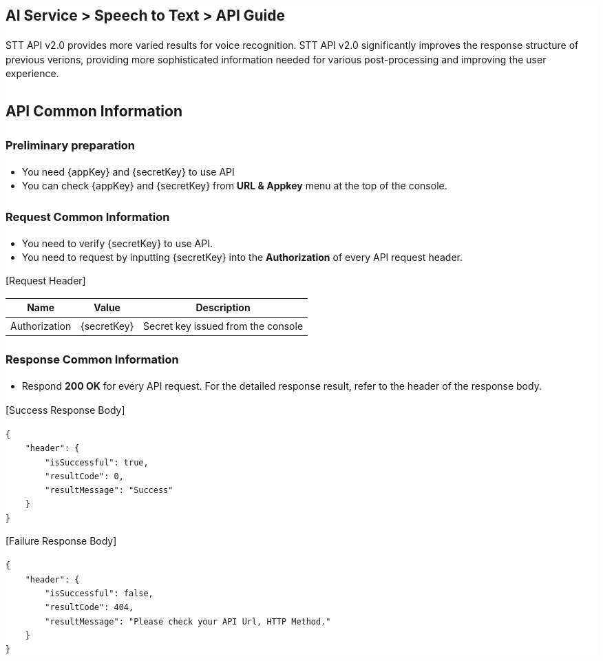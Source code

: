 ## AI Service > Speech to Text > API Guide

STT API v2.0 provides more varied results for voice recognition.
STT API v2.0 significantly improves the response structure of previous verions, providing more sophisticated information needed for various post-processing and improving the user experience.

## API Common Information

### Preliminary preparation

- You need {appKey} and {secretKey} to use API
- You can check {appKey} and {secretKey} from **URL & Appkey** menu at the top of the console.

### Request Common Information

- You need to verify {secretKey} to use API.
- You need to request by inputting {secretKey} into the **Authorization** of every API request header.

[Request Header]

| Name | Value | Description |
|---|---|---|
| Authorization | {secretKey} | Secret key issued from the console |

### Response Common Information

- Respond **200 OK** for every API request. For the detailed response result, refer to the header of the response body.

[Success Response Body]

```
{
    "header": {
        "isSuccessful": true,
        "resultCode": 0,
        "resultMessage": "Success"
    }
}
```

[Failure Response Body]
```
{
    "header": {
        "isSuccessful": false,
        "resultCode": 404,
        "resultMessage": "Please check your API Url, HTTP Method."
    }
}
```
